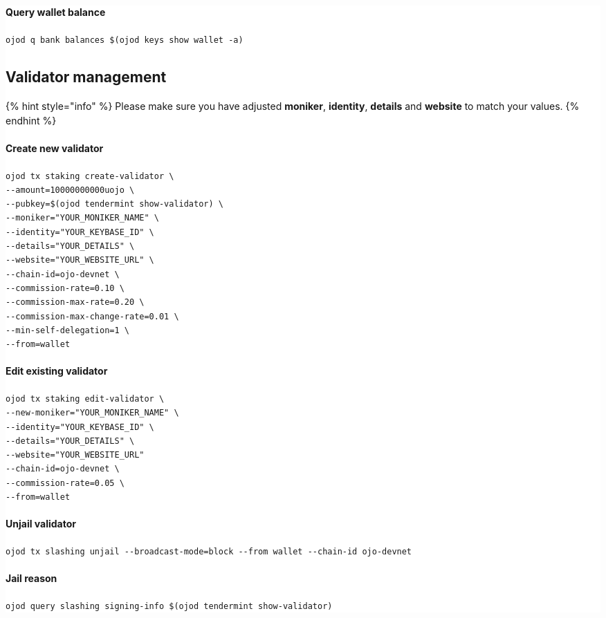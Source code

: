 #### Query wallet balance

```
ojod q bank balances $(ojod keys show wallet -a)
```

## Validator management

{% hint style="info" %}
Please make sure you have adjusted **moniker**, **identity**, **details** and **website** to match your values.
{% endhint %}

#### Create new validator

```
ojod tx staking create-validator \
--amount=10000000000uojo \
--pubkey=$(ojod tendermint show-validator) \
--moniker="YOUR_MONIKER_NAME" \
--identity="YOUR_KEYBASE_ID" \
--details="YOUR_DETAILS" \
--website="YOUR_WEBSITE_URL" \
--chain-id=ojo-devnet \
--commission-rate=0.10 \
--commission-max-rate=0.20 \
--commission-max-change-rate=0.01 \
--min-self-delegation=1 \
--from=wallet
```

#### Edit existing validator

```
ojod tx staking edit-validator \
--new-moniker="YOUR_MONIKER_NAME" \
--identity="YOUR_KEYBASE_ID" \
--details="YOUR_DETAILS" \
--website="YOUR_WEBSITE_URL"
--chain-id=ojo-devnet \
--commission-rate=0.05 \
--from=wallet
```

#### Unjail validator

```
ojod tx slashing unjail --broadcast-mode=block --from wallet --chain-id ojo-devnet 
```

#### Jail reason

```
ojod query slashing signing-info $(ojod tendermint show-validator)
```
